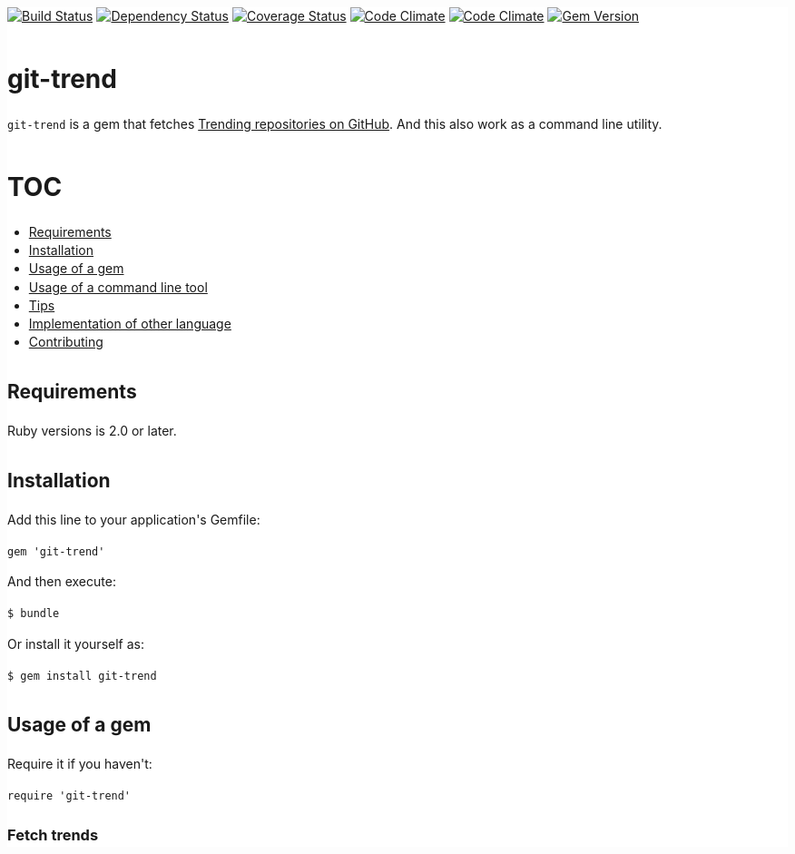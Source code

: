 [![Build Status](http://img.shields.io/travis/rochefort/git-trend.svg?style=flat)](http://travis-ci.org/rochefort/git-trend)
[![Dependency Status](http://img.shields.io/gemnasium/rochefort/git-trend.svg?style=flat)](https://gemnasium.com/rochefort/git-trend)
[![Coverage Status](http://img.shields.io/coveralls/rochefort/git-trend.svg?style=flat)](https://coveralls.io/r/rochefort/git-trend)
[![Code Climate](https://img.shields.io/codeclimate/maintainability/rochefort/git-trend.svg)](https://codeclimate.com/github/rochefort/git-trend/maintainability)
[![Code Climate](https://img.shields.io/codeclimate/coverage/rochefort/git-trend.svg)](https://codeclimate.com/github/rochefort/git-trend/test_coverage)
[![Gem Version](http://img.shields.io/gem/v/git-trend.svg?style=flat)](http://badge.fury.io/rb/git-trend)


# git-trend

`git-trend` is a gem that fetches [Trending repositories on GitHub](https://github.com/trending).
And this also work as a command line utility.

# TOC
 * [Requirements](#requirements)
 * [Installation](#installation)
 * [Usage of a gem](#usage-of-a-gem)
 * [Usage of a command line tool](#usage-of-a-command-line-tool)
 * [Tips](#tips)
 * [Implementation of other language](#implementation-of-other-language)
 * [Contributing](#contributing)

## Requirements

Ruby versions is 2.0 or later.

## Installation
Add this line to your application's Gemfile:

    gem 'git-trend'

And then execute:

    $ bundle

Or install it yourself as:

    $ gem install git-trend

## Usage of a gem

Require it if you haven't:

    require 'git-trend'

### Fetch trends
